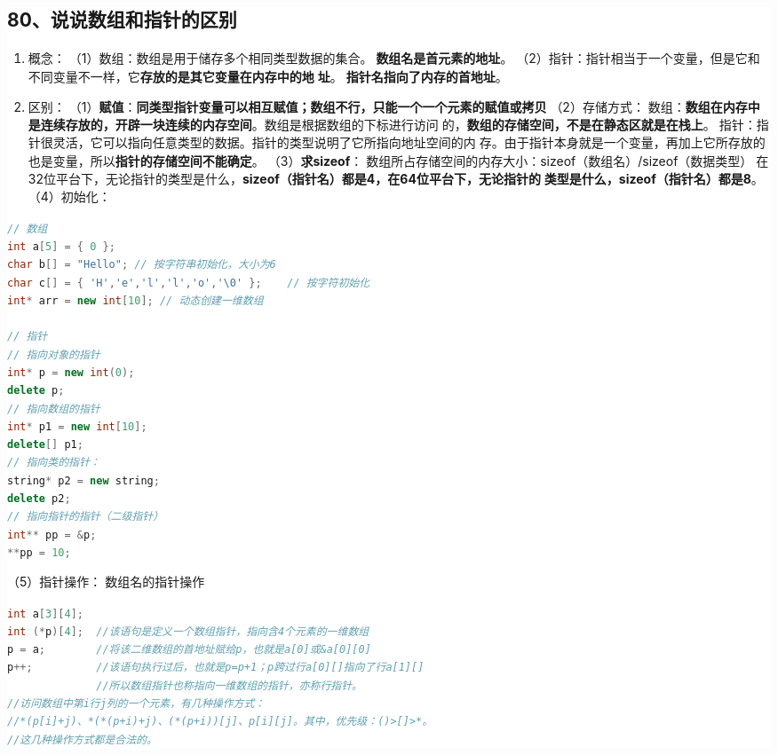 

## 80、说说数组和指针的区别 

1. 概念：
    （1）数组：数组是用于储存多个相同类型数据的集合。 **数组名是首元素的地址**。 
    （2）指针：指针相当于一个变量，但是它和不同变量不一样，它**存放的是其它变量在内存中的地**
    **址**。 **指针名指向了内存的首地址**。 

2. 区别：
    （1）**赋值**：**同类型指针变量可以相互赋值；数组不行，只能一个一个元素的赋值或拷贝**
    （2）存储方式：
   数组：**数组在内存中是连续存放的，开辟一块连续的内存空间**。数组是根据数组的下标进行访问
    的，**数组的存储空间，不是在静态区就是在栈上**。
   指针：指针很灵活，它可以指向任意类型的数据。指针的类型说明了它所指向地址空间的内
    存。由于指针本身就是一个变量，再加上它所存放的也是变量，所以**指针的存储空间不能确定**。
    （3）**求sizeof**：
   数组所占存储空间的内存大小：sizeof（数组名）/sizeof（数据类型）
   在32位平台下，无论指针的类型是什么，**sizeof（指针名）都是4，在64位平台下，无论指针的**
    **类型是什么，sizeof（指针名）都是8**。
    （4）初始化：

  ```cpp
  // 数组
  int a[5] = { 0 };
  char b[] = "Hello"; // 按字符串初始化，大小为6
  char c[] = { 'H','e','l','l','o','\0' };    // 按字符初始化
  int* arr = new int[10]; // 动态创建一维数组
  
  // 指针
  // 指向对象的指针
  int* p = new int(0);
  delete p;
  // 指向数组的指针
  int* p1 = new int[10];
  delete[] p1;
  // 指向类的指针：
  string* p2 = new string;
  delete p2;
  // 指向指针的指针（二级指针）
  int** pp = &p;
  **pp = 10;
  ```

  （5）指针操作： 
   数组名的指针操作

  ```cpp
  int a[3][4];  
  int (*p)[4];  //该语句是定义一个数组指针，指向含4个元素的一维数组
  p = a;        //将该二维数组的首地址赋给p，也就是a[0]或&a[0][0]
  p++;          //该语句执行过后，也就是p=p+1；p跨过行a[0][]指向了行a[1][]
                //所以数组指针也称指向一维数组的指针，亦称行指针。
  //访问数组中第i行j列的一个元素，有几种操作方式：
  //*(p[i]+j)、*(*(p+i)+j)、(*(p+i))[j]、p[i][j]。其中，优先级：()>[]>*。
  //这几种操作方式都是合法的。
  ```
